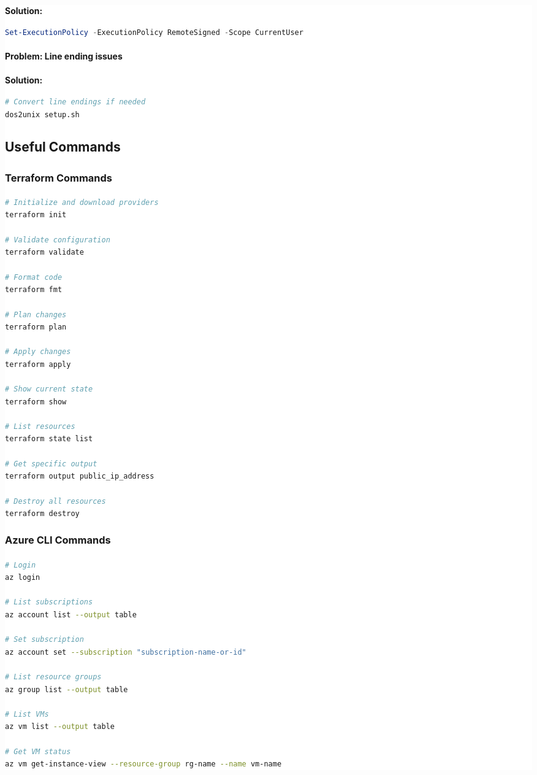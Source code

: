 **Solution:**
```powershell
Set-ExecutionPolicy -ExecutionPolicy RemoteSigned -Scope CurrentUser
```

#### Problem: Line ending issues
**Solution:**
```bash
# Convert line endings if needed
dos2unix setup.sh
```

## Useful Commands

### Terraform Commands
```bash
# Initialize and download providers
terraform init

# Validate configuration
terraform validate

# Format code
terraform fmt

# Plan changes
terraform plan

# Apply changes
terraform apply

# Show current state
terraform show

# List resources
terraform state list

# Get specific output
terraform output public_ip_address

# Destroy all resources
terraform destroy
```

### Azure CLI Commands
```bash
# Login
az login

# List subscriptions
az account list --output table

# Set subscription
az account set --subscription "subscription-name-or-id"

# List resource groups
az group list --output table

# List VMs
az vm list --output table

# Get VM status
az vm get-instance-view --resource-group rg-name --name vm-name

```